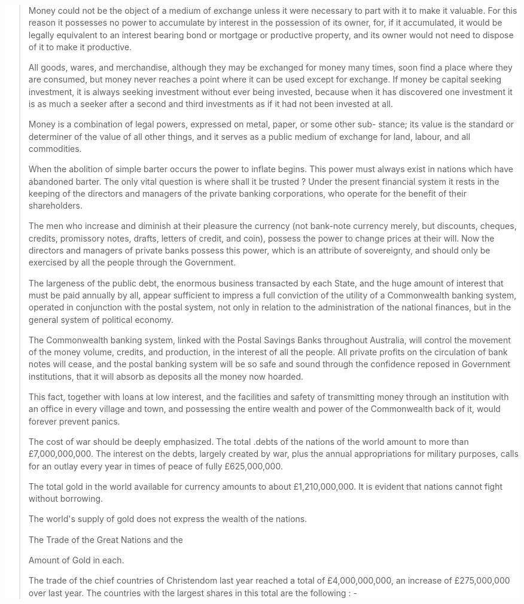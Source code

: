   >Money could not be the object of a medium of exchange unless it were necessary to part with it to make it valuable. For this reason it possesses no power to accumulate by interest in the possession of its owner, for, if it accumulated, it would be legally equivalent to an interest bearing bond or mortgage or productive property, and its owner would not need to dispose of it to make it productive. 
  >
  >All goods, wares, and merchandise, although they may be exchanged for money many times, soon find a place where they are consumed, but money never reaches a point where it can be used except for exchange. If money be capital seeking investment, it is always seeking investment without ever being invested, because when it has discovered one investment it is as much a seeker after a second and third investments as if it had not been invested at all. 
  >
  >Money is a combination of legal powers, expressed on metal, paper, or some other sub- stance; its value  is  the standard  or  determiner of the value of  all  other things, and  it  serves  as  a public medium of exchange for land, labour, and  all  commodities. 
  >
  >When the abolition of simple barter occurs the power  to  inflate begins. This power must always exist  in  nations which have abandoned barter. The only vital question  is  where shall  it be  trusted ? Under the present financial  system it  rests  in  the keeping of the directors  and  managers of the private banking corporations, who operate for the benefit of their shareholders. 
  >
  >The men who increase and diminish at their pleasure the currency (not bank-note currency merely, but discounts, cheques, credits, promissory notes, drafts, letters of credit, and coin), possess the power  to  change prices  at  their will. Now the directors and managers of private banks possess this power, which  is an  attribute of sovereignty, and should only  be  exercised  by all  the people through the Government. 
  >
  >The largeness of the public debt, the enormous business transacted  by  each State, and the huge amount of interest that must  be  paid annually  by all,  appear sufficient to impress a full conviction of the utility of a Commonwealth banking system, operated  in  conjunction with the postal system, not only  in  relation  to  the  administration  of the national finances, but  in  the general system of political economy. 
  >
  >The Commonwealth banking system, linked with the Postal Savings Banks throughout Australia, will control the movement of the money volume, credits, and production,  in  the interest  of  all the people. All private profits  on  the circulation of bank notes will cease, and the postal banking system will be so safe and sound through the confidence reposed in Government institutions, that it will absorb as deposits all the money now hoarded. 
  >
  >This fact, together with loans at low interest, and the facilities and safety of transmitting money through an institution with an office in every village and town, and possessing the entire wealth and power of the Commonwealth back of it, would forever prevent panics. 
  >
  >The cost of war should be deeply emphasized.  The total .debts of the nations of the world amount to more than £7,000,000,000. The interest on the debts, largely created by war, plus the annual appropriations for military purposes, calls for an outlay every year in times of peace of fully £625,000,000. 
  >
  >The total gold in the world available for currency amounts to about £1,210,000,000. It is evident that nations cannot fight without borrowing. 
  >
  >The world's supply of gold does not express the wealth of the nations. 
  >
  >The Trade of the Great Nations and the 
  >
  >Amount of Gold in each. 
  >
  >The trade of the chief countries of Christendom last year reached a total of  £4,000,000,000,  an increase of £275,000,000 over last year. The countries with the largest shares in this total are the following : - 
